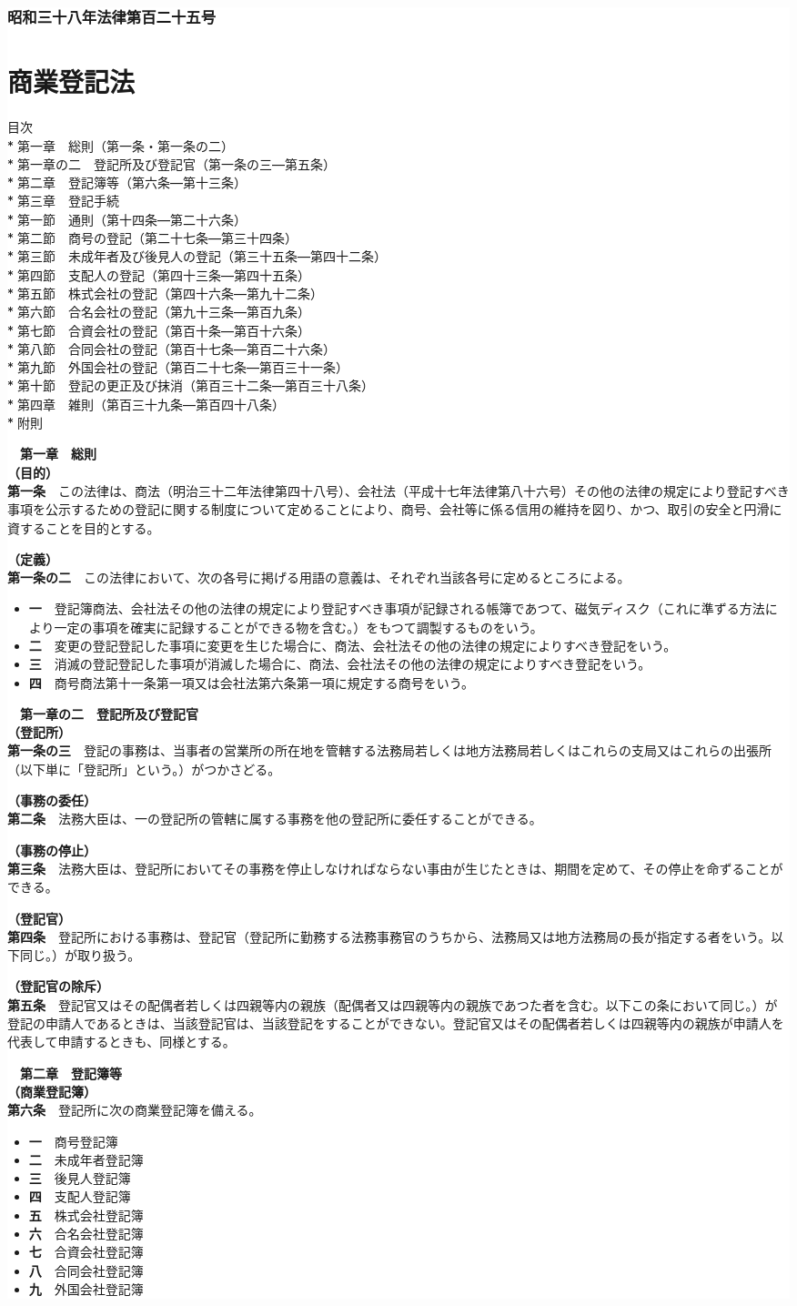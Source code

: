 ### 昭和三十八年法律第百二十五号  
# 商業登記法  
  
目次  
	* 第一章　総則（第一条・第一条の二）  
	* 第一章の二　登記所及び登記官（第一条の三―第五条）  
	* 第二章　登記簿等（第六条―第十三条）  
	* 第三章　登記手続  
		* 第一節　通則（第十四条―第二十六条）  
		* 第二節　商号の登記（第二十七条―第三十四条）  
		* 第三節　未成年者及び後見人の登記（第三十五条―第四十二条）  
		* 第四節　支配人の登記（第四十三条―第四十五条）  
		* 第五節　株式会社の登記（第四十六条―第九十二条）  
		* 第六節　合名会社の登記（第九十三条―第百九条）  
		* 第七節　合資会社の登記（第百十条―第百十六条）  
		* 第八節　合同会社の登記（第百十七条―第百二十六条）  
		* 第九節　外国会社の登記（第百二十七条―第百三十一条）  
		* 第十節　登記の更正及び抹消（第百三十二条―第百三十八条）  
	* 第四章　雑則（第百三十九条―第百四十八条）  
	* 附則  
  
&emsp;**第一章　総則**  
**（目的）**  
**第一条**　この法律は、商法（明治三十二年法律第四十八号）、会社法（平成十七年法律第八十六号）その他の法律の規定により登記すべき事項を公示するための登記に関する制度について定めることにより、商号、会社等に係る信用の維持を図り、かつ、取引の安全と円滑に資することを目的とする。  
  
**（定義）**  
**第一条の二**　この法律において、次の各号に掲げる用語の意義は、それぞれ当該各号に定めるところによる。  
* **一**　登記簿商法、会社法その他の法律の規定により登記すべき事項が記録される帳簿であつて、磁気ディスク（これに準ずる方法により一定の事項を確実に記録することができる物を含む。）をもつて調製するものをいう。  
* **二**　変更の登記登記した事項に変更を生じた場合に、商法、会社法その他の法律の規定によりすべき登記をいう。  
* **三**　消滅の登記登記した事項が消滅した場合に、商法、会社法その他の法律の規定によりすべき登記をいう。  
* **四**　商号商法第十一条第一項又は会社法第六条第一項に規定する商号をいう。  
  
&emsp;**第一章の二　登記所及び登記官**  
**（登記所）**  
**第一条の三**　登記の事務は、当事者の営業所の所在地を管轄する法務局若しくは地方法務局若しくはこれらの支局又はこれらの出張所（以下単に「登記所」という。）がつかさどる。  
  
**（事務の委任）**  
**第二条**　法務大臣は、一の登記所の管轄に属する事務を他の登記所に委任することができる。  
  
**（事務の停止）**  
**第三条**　法務大臣は、登記所においてその事務を停止しなければならない事由が生じたときは、期間を定めて、その停止を命ずることができる。  
  
**（登記官）**  
**第四条**　登記所における事務は、登記官（登記所に勤務する法務事務官のうちから、法務局又は地方法務局の長が指定する者をいう。以下同じ。）が取り扱う。  
  
**（登記官の除斥）**  
**第五条**　登記官又はその配偶者若しくは四親等内の親族（配偶者又は四親等内の親族であつた者を含む。以下この条において同じ。）が登記の申請人であるときは、当該登記官は、当該登記をすることができない。登記官又はその配偶者若しくは四親等内の親族が申請人を代表して申請するときも、同様とする。  
  
&emsp;**第二章　登記簿等**  
**（商業登記簿）**  
**第六条**　登記所に次の商業登記簿を備える。  
* **一**　商号登記簿  
* **二**　未成年者登記簿  
* **三**　後見人登記簿  
* **四**　支配人登記簿  
* **五**　株式会社登記簿  
* **六**　合名会社登記簿  
* **七**　合資会社登記簿  
* **八**　合同会社登記簿  
* **九**　外国会社登記簿  
  